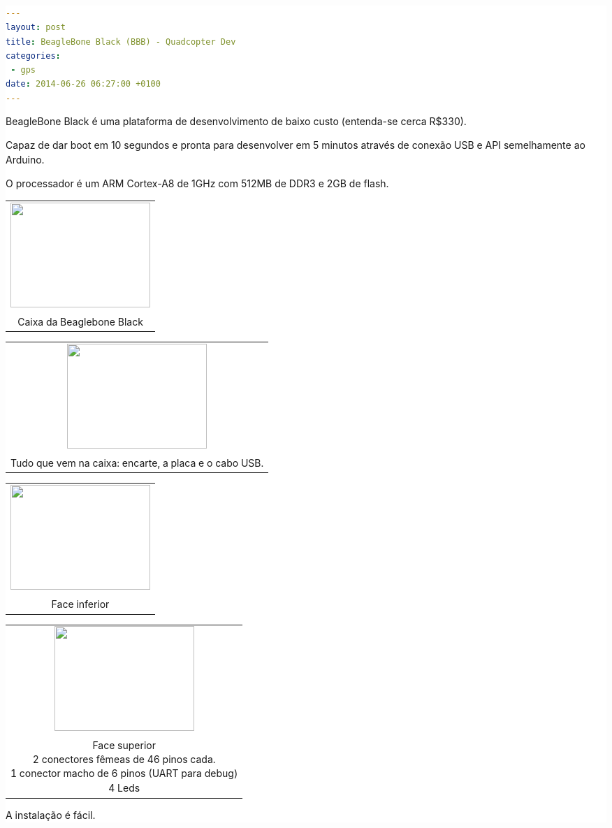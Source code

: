 ```yaml
---
layout: post
title: BeagleBone Black (BBB) - Quadcopter Dev
categories:
 - gps
date: 2014-06-26 06:27:00 +0100
---
```


BeagleBone Black é uma plataforma de desenvolvimento de baixo custo (entenda-se cerca R$330).  

Capaz de dar boot em 10 segundos e pronta para desenvolver em 5 minutos através de conexão USB e API semelhamente ao Arduino.  

O processador é um ARM Cortex-A8 de 1GHz com 512MB de DDR3 e 2GB de flash.  

  

<a name="more"></a>  
  

  

<table align="center" cellpadding="0" cellspacing="0" class="tr-caption-container" style="margin-left: auto; margin-right: auto; text-align: center;"><tbody>
<tr><td style="text-align: center;"><a href="http://1.bp.blogspot.com/-l6Y2uNQvA8o/U6twcG-r4AI/AAAAAAAAr4w/_8vUSi0MJg8/s1600/IMG_20140625_214405.jpg" imageanchor="1" style="margin-left: auto; margin-right: auto;"><img border="0" height="150" src="http://1.bp.blogspot.com/-l6Y2uNQvA8o/U6twcG-r4AI/AAAAAAAAr4w/_8vUSi0MJg8/s1600/IMG_20140625_214405.jpg" width="200"/></a></td></tr>
<tr><td class="tr-caption" style="text-align: center;">Caixa da Beaglebone Black</td></tr>
</tbody></table>

<table align="center" cellpadding="0" cellspacing="0" class="tr-caption-container" style="margin-left: auto; margin-right: auto; text-align: center;"><tbody>
<tr><td style="text-align: center;"><a href="http://4.bp.blogspot.com/-KCmbmT8XB4M/U6twfKtZIjI/AAAAAAAAr44/mWik38Am4iI/s1600/IMG_20140625_214529.jpg" imageanchor="1" style="margin-left: auto; margin-right: auto;"><img border="0" height="150" src="http://4.bp.blogspot.com/-KCmbmT8XB4M/U6twfKtZIjI/AAAAAAAAr44/mWik38Am4iI/s1600/IMG_20140625_214529.jpg" width="200"/></a></td></tr>
<tr><td class="tr-caption" style="text-align: center;">Tudo que vem na caixa: encarte, a placa e o cabo USB.</td></tr>
</tbody></table>

<table align="center" cellpadding="0" cellspacing="0" class="tr-caption-container" style="margin-left: auto; margin-right: auto; text-align: center;"><tbody>
<tr><td style="text-align: center;"><a href="http://4.bp.blogspot.com/-gMifQA4XSpE/U6twiEQZMiI/AAAAAAAAr5A/0bayAheJ8rk/s1600/IMG_20140625_214751.jpg" imageanchor="1" style="margin-left: auto; margin-right: auto;"><img border="0" height="150" src="http://4.bp.blogspot.com/-gMifQA4XSpE/U6twiEQZMiI/AAAAAAAAr5A/0bayAheJ8rk/s1600/IMG_20140625_214751.jpg" width="200"/></a></td></tr>
<tr><td class="tr-caption" style="text-align: center;">Face inferior</td></tr>
</tbody></table>

<table align="center" cellpadding="0" cellspacing="0" class="tr-caption-container" style="margin-left: auto; margin-right: auto; text-align: center;"><tbody>
<tr><td style="text-align: center;"><a href="http://4.bp.blogspot.com/-xvN_5taPbvE/U6twlYzYewI/AAAAAAAAr5I/5cXLxosNn7Q/s1600/IMG_20140625_214808.jpg" imageanchor="1" style="margin-left: auto; margin-right: auto;"><img border="0" height="150" src="http://4.bp.blogspot.com/-xvN_5taPbvE/U6twlYzYewI/AAAAAAAAr5I/5cXLxosNn7Q/s1600/IMG_20140625_214808.jpg" width="200"/></a></td></tr>
<tr><td class="tr-caption" style="text-align: center;">Face superior<br/>
2 conectores fêmeas de 46 pinos cada.<br/>
1 conector macho de 6 pinos (UART para debug)<br/>
4 Leds</td></tr>
</tbody></table>

  

A instalação é fácil.  
